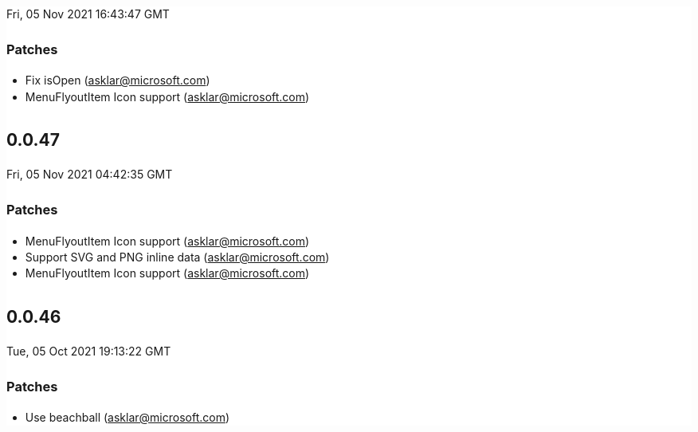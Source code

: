 Fri, 05 Nov 2021 16:43:47 GMT

### Patches

- Fix isOpen (asklar@microsoft.com)
- MenuFlyoutItem Icon support (asklar@microsoft.com)

## 0.0.47

Fri, 05 Nov 2021 04:42:35 GMT

### Patches

- MenuFlyoutItem Icon support (asklar@microsoft.com)
- Support SVG and PNG inline data (asklar@microsoft.com)
- MenuFlyoutItem Icon support (asklar@microsoft.com)

## 0.0.46

Tue, 05 Oct 2021 19:13:22 GMT

### Patches

- Use beachball (asklar@microsoft.com)
